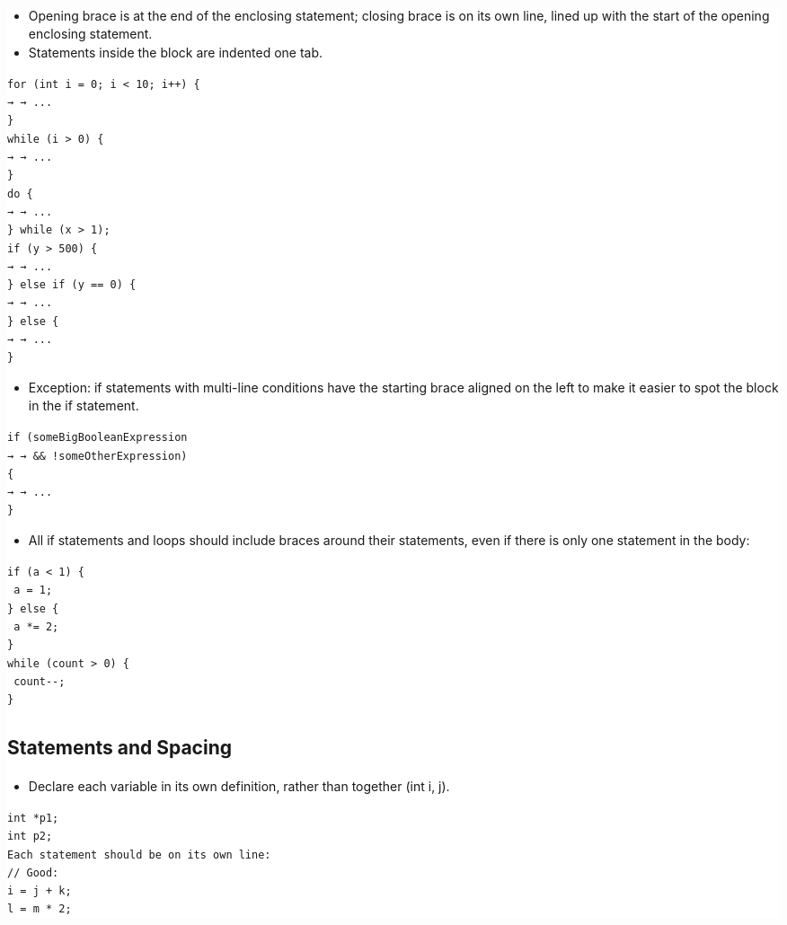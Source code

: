 - Opening brace is at the end of the enclosing statement; closing brace is on its own line, lined up with the start of the opening enclosing statement.
- Statements inside the block are indented one tab.

```
for (int i = 0; i < 10; i++) {
→ → ...
}
while (i > 0) {
→ → ...
}
do {
→ → ...
} while (x > 1);
if (y > 500) {
→ → ...
} else if (y == 0) {
→ → ...
} else {
→ → ...
}
```

- Exception: if statements with multi-line conditions have the starting brace aligned on the left to make it easier to spot the block in the if statement.

```
if (someBigBooleanExpression
→ → && !someOtherExpression)
{
→ → ...
}
```

- All if statements and loops should include braces around their statements, even if there is only one statement in the body:

```
if (a < 1) {
 a = 1;
} else {
 a *= 2;
}
while (count > 0) {
 count--;
}
```

## Statements and Spacing
- Declare each variable in its own definition, rather than together (int i, j).
```
int *p1;
int p2;
Each statement should be on its own line:
// Good:
i = j + k;
l = m * 2;
```

